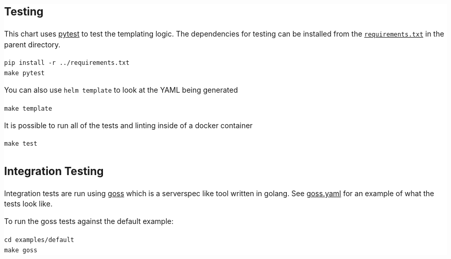 ## Testing

This chart uses [pytest](https://docs.pytest.org/en/latest/) to test the templating logic. The dependencies for testing can be installed from the [`requirements.txt`](../requirements.txt) in the parent directory.

```
pip install -r ../requirements.txt
make pytest
```

You can also use `helm template` to look at the YAML being generated

```
make template
```

It is possible to run all of the tests and linting inside of a docker container

```
make test
```

## Integration Testing

Integration tests are run using [goss](https://github.com/aelsabbahy/goss/blob/master/docs/manual.md) which is a serverspec like tool written in golang. See [goss.yaml](examples/default/test/goss.yaml) for an example of what the tests look like.

To run the goss tests against the default example:
```
cd examples/default
make goss
```
